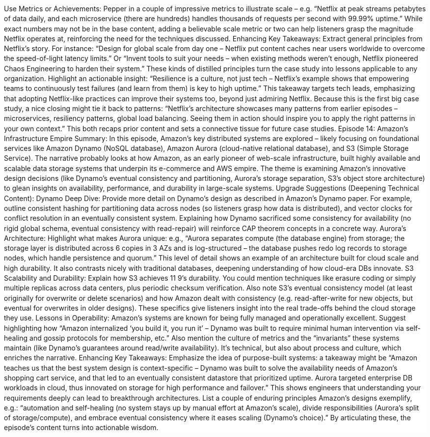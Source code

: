 Use Metrics or Achievements: Pepper in a couple of impressive metrics to illustrate scale – e.g. “Netflix at peak streams petabytes of data daily, and each microservice (there are hundreds) handles thousands of requests per second with 99.99% uptime.” While exact numbers may not be in the base content, adding a believable scale metric or two can help listeners grasp the magnitude Netflix operates at, reinforcing the need for the techniques discussed.
Enhancing Key Takeaways:
Extract general principles from Netflix’s story. For instance: “Design for global scale from day one – Netflix put content caches near users worldwide to overcome the speed-of-light latency limits.” Or “Invent tools to suit your needs – when existing methods weren’t enough, Netflix pioneered Chaos Engineering to harden their system.” These kinds of distilled principles turn the case study into lessons applicable to any organization.
Highlight an actionable insight: “Resilience is a culture, not just tech – Netflix’s example shows that empowering teams to continuously test failures (and learn from them) is key to high uptime.” This takeaway targets tech leads, emphasizing that adopting Netflix-like practices can improve their systems too, beyond just admiring Netflix.
Because this is the first big case study, a nice closing might tie it back to patterns: “Netflix’s architecture showcases many patterns from earlier episodes – microservices, resiliency patterns, global load balancing. Seeing them in action should inspire you to apply the right patterns in your own context.” This both recaps prior content and sets a connective tissue for future case studies.
Episode 14: Amazon’s Infrastructure Empire
Summary: In this episode, Amazon’s key distributed systems are explored – likely focusing on foundational services like Amazon Dynamo (NoSQL database), Amazon Aurora (cloud-native relational database), and S3 (Simple Storage Service). The narrative probably looks at how Amazon, as an early pioneer of web-scale infrastructure, built highly available and scalable data storage systems that underpin its e-commerce and AWS empire. The theme is examining Amazon’s innovative design decisions (like Dynamo’s eventual consistency and partitioning, Aurora’s storage separation, S3’s object store architecture) to glean insights on availability, performance, and durability in large-scale systems. Upgrade Suggestions (Deepening Technical Content):
Dynamo Deep Dive: Provide more detail on Dynamo’s design as described in Amazon’s Dynamo paper. For example, outline consistent hashing for partitioning data across nodes (so listeners grasp how data is distributed), and vector clocks for conflict resolution in an eventually consistent system. Explaining how Dynamo sacrificed some consistency for availability (no rigid global schema, eventual consistency with read-repair) will reinforce CAP theorem concepts in a concrete way.
Aurora’s Architecture: Highlight what makes Aurora unique: e.g., “Aurora separates compute (the database engine) from storage; the storage layer is distributed across 6 copies in 3 AZs and is log-structured – the database pushes redo log records to storage nodes, which handle persistence and quorum.” This level of detail shows an example of an architecture built for cloud scale and high durability. It also contrasts nicely with traditional databases, deepening understanding of how cloud-era DBs innovate.
S3 Scalability and Durability: Explain how S3 achieves 11 9’s durability. You could mention techniques like erasure coding or simply multiple replicas across data centers, plus periodic checksum verification. Also note S3’s eventual consistency model (at least originally for overwrite or delete scenarios) and how Amazon dealt with consistency (e.g. read-after-write for new objects, but eventual for overwrites in older designs). These specifics give listeners insight into the real trade-offs behind the cloud storage they use.
Lessons in Operability: Amazon’s systems are known for being fully managed and operationally excellent. Suggest highlighting how “Amazon internalized ‘you build it, you run it’ – Dynamo was built to require minimal human intervention via self-healing and gossip protocols for membership, etc.” Also mention the culture of metrics and the “invariants” these systems maintain (like Dynamo’s guarantees around read/write availability). It’s technical, but also about process and culture, which enriches the narrative.
Enhancing Key Takeaways:
Emphasize the idea of purpose-built systems: a takeaway might be “Amazon teaches us that the best system design is context-specific – Dynamo was built to solve the availability needs of Amazon’s shopping cart service, and that led to an eventually consistent datastore that prioritized uptime. Aurora targeted enterprise DB workloads in cloud, thus innovated on storage for high performance and failover.” This shows engineers that understanding your requirements deeply can lead to breakthrough architectures.
List a couple of enduring principles Amazon’s designs exemplify, e.g.: “automation and self-healing (no system stays up by manual effort at Amazon’s scale), divide responsibilities (Aurora’s split of storage/compute), and embrace eventual consistency where it eases scaling (Dynamo’s choice).” By articulating these, the episode’s content turns into actionable wisdom.